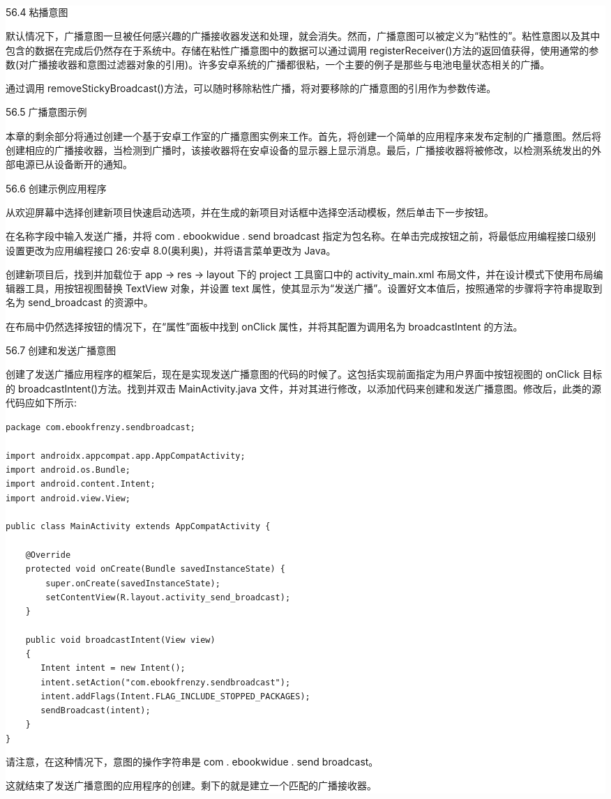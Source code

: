 56.4 粘播意图

默认情况下，广播意图一旦被任何感兴趣的广播接收器发送和处理，就会消失。然而，广播意图可以被定义为“粘性的”。粘性意图以及其中包含的数据在完成后仍然存在于系统中。存储在粘性广播意图中的数据可以通过调用 registerReceiver()方法的返回值获得，使用通常的参数(对广播接收器和意图过滤器对象的引用)。许多安卓系统的广播都很粘，一个主要的例子是那些与电池电量状态相关的广播。

通过调用 removeStickyBroadcast()方法，可以随时移除粘性广播，将对要移除的广播意图的引用作为参数传递。

56.5 广播意图示例

本章的剩余部分将通过创建一个基于安卓工作室的广播意图实例来工作。首先，将创建一个简单的应用程序来发布定制的广播意图。然后将创建相应的广播接收器，当检测到广播时，该接收器将在安卓设备的显示器上显示消息。最后，广播接收器将被修改，以检测系统发出的外部电源已从设备断开的通知。

56.6 创建示例应用程序

从欢迎屏幕中选择创建新项目快速启动选项，并在生成的新项目对话框中选择空活动模板，然后单击下一步按钮。

在名称字段中输入发送广播，并将 com . ebookwidue . send broadcast 指定为包名称。在单击完成按钮之前，将最低应用编程接口级别设置更改为应用编程接口 26:安卓 8.0(奥利奥)，并将语言菜单更改为 Java。

创建新项目后，找到并加载位于 app -> res -> layout 下的 project 工具窗口中的 activity_main.xml 布局文件，并在设计模式下使用布局编辑器工具，用按钮视图替换 TextView 对象，并设置 text 属性，使其显示为“发送广播”。设置好文本值后，按照通常的步骤将字符串提取到名为 send_broadcast 的资源中。

在布局中仍然选择按钮的情况下，在“属性”面板中找到 onClick 属性，并将其配置为调用名为 broadcastIntent 的方法。

56.7 创建和发送广播意图

创建了发送广播应用程序的框架后，现在是实现发送广播意图的代码的时候了。这包括实现前面指定为用户界面中按钮视图的 onClick 目标的 broadcastIntent()方法。找到并双击 MainActivity.java 文件，并对其进行修改，以添加代码来创建和发送广播意图。修改后，此类的源代码应如下所示:

```
package com.ebookfrenzy.sendbroadcast;

import androidx.appcompat.app.AppCompatActivity;
import android.os.Bundle;
import android.content.Intent;
import android.view.View;

public class MainActivity extends AppCompatActivity {

    @Override
    protected void onCreate(Bundle savedInstanceState) {
        super.onCreate(savedInstanceState);
        setContentView(R.layout.activity_send_broadcast);
    }

    public void broadcastIntent(View view)
    {
       Intent intent = new Intent();
       intent.setAction("com.ebookfrenzy.sendbroadcast");
       intent.addFlags(Intent.FLAG_INCLUDE_STOPPED_PACKAGES);
       sendBroadcast(intent);
    }
}
```

请注意，在这种情况下，意图的操作字符串是 com . ebookwidue . send broadcast。

这就结束了发送广播意图的应用程序的创建。剩下的就是建立一个匹配的广播接收器。
